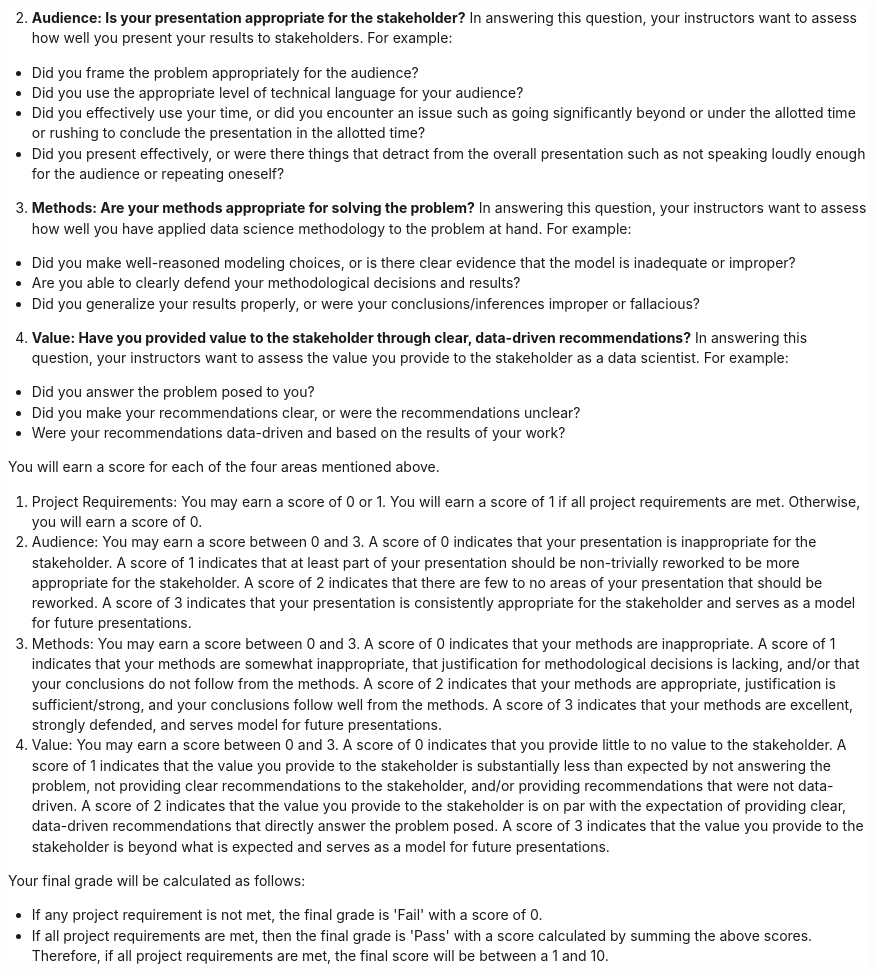2. **Audience: Is your presentation appropriate for the stakeholder?** In answering this question, your instructors want to assess how well you present your results to stakeholders. For example:
  - Did you frame the problem appropriately for the audience?
  - Did you use the appropriate level of technical language for your audience?
  - Did you effectively use your time, or did you encounter an issue such as going significantly beyond or under the allotted time or rushing to conclude the presentation in the allotted time?
  - Did you present effectively, or were there things that detract from the overall presentation such as not speaking loudly enough for the audience or repeating oneself?

3. **Methods: Are your methods appropriate for solving the problem?** In answering this question, your instructors want to assess how well you have applied data science methodology to the problem at hand. For example:
  - Did you make well-reasoned modeling choices, or is there clear evidence that the model is inadequate or improper?
  - Are you able to clearly defend your methodological decisions and results?
  - Did you generalize your results properly, or were your conclusions/inferences improper or fallacious?

4. **Value: Have you provided value to the stakeholder through clear, data-driven recommendations?** In answering this question, your instructors want to assess the value you provide to the stakeholder as a data scientist. For example:
  - Did you answer the problem posed to you?
  - Did you make your recommendations clear, or were the recommendations unclear?
  - Were your recommendations data-driven and based on the results of your work?

You will earn a score for each of the four areas mentioned above.
1. Project Requirements: You may earn a score of 0 or 1. You will earn a score of 1 if all project requirements are met. Otherwise, you will earn a score of 0.
2. Audience: You may earn a score between 0 and 3. A score of 0 indicates that your presentation is inappropriate for the stakeholder. A score of 1 indicates that at least part of your presentation should be non-trivially reworked to be more appropriate for the stakeholder. A score of 2 indicates that there are few to no areas of your presentation that should be reworked. A score of 3 indicates that your presentation is consistently appropriate for the stakeholder and serves as a model for future presentations.
3. Methods: You may earn a score between 0 and 3. A score of 0 indicates that your methods are inappropriate. A score of 1 indicates that your methods are somewhat inappropriate, that justification for methodological decisions is lacking, and/or that your conclusions do not follow from the methods. A score of 2 indicates that your methods are appropriate, justification is sufficient/strong, and your conclusions follow well from the methods. A score of 3 indicates that your methods are excellent, strongly defended, and serves model for future presentations.
4. Value: You may earn a score between 0 and 3. A score of 0 indicates that you provide little to no value to the stakeholder. A score of 1 indicates that the value you provide to the stakeholder is substantially less than expected by not answering the problem, not providing clear recommendations to the stakeholder, and/or providing recommendations that were not data-driven. A score of 2 indicates that the value you provide to the stakeholder is on par with the expectation of providing clear, data-driven recommendations that directly answer the problem posed. A score of 3 indicates that the value you provide to the stakeholder is beyond what is expected and serves as a model for future presentations.

Your final grade will be calculated as follows:
- If any project requirement is not met, the final grade is 'Fail' with a score of 0.
- If all project requirements are met, then the final grade is 'Pass' with a score calculated by summing the above scores. Therefore, if all project requirements are met, the final score will be between a 1 and 10.
